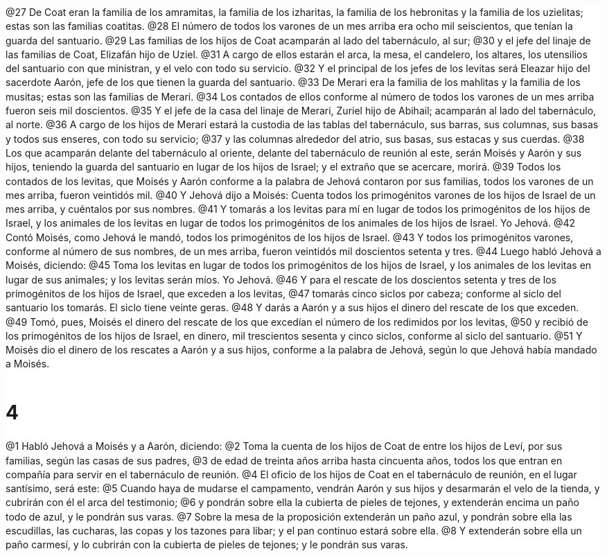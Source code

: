 @27 De Coat eran la familia de los amramitas, la familia de los izharitas, la familia de los hebronitas y la familia de los uzielitas; estas son las familias coatitas.
@28 El número de todos los varones de un mes arriba era ocho mil seiscientos, que tenían la guarda del santuario.
@29 Las familias de los hijos de Coat acamparán al lado del tabernáculo, al sur;
@30 y el jefe del linaje de las familias de Coat, Elizafán hijo de Uziel.
@31 A cargo de ellos estarán el arca, la mesa, el candelero, los altares, los utensilios del santuario con que ministran, y el velo con todo su servicio.
@32 Y el principal de los jefes de los levitas será Eleazar hijo del sacerdote Aarón, jefe de los que tienen la guarda del santuario.
@33 De Merari era la familia de los mahlitas y la familia de los musitas; estas son las familias de Merari.
@34 Los contados de ellos conforme al número de todos los varones de un mes arriba fueron seis mil doscientos.
@35 Y el jefe de la casa del linaje de Merari, Zuriel hijo de Abihail; acamparán al lado del tabernáculo, al norte.
@36 A cargo de los hijos de Merari estará la custodia de las tablas del tabernáculo, sus barras, sus columnas, sus basas y todos sus enseres, con todo su servicio;
@37 y las columnas alrededor del atrio, sus basas, sus estacas y sus cuerdas.
@38 Los que acamparán delante del tabernáculo al oriente, delante del tabernáculo de reunión al este, serán Moisés y Aarón y sus hijos, teniendo la guarda del santuario en lugar de los hijos de Israel; y el extraño que se acercare, morirá.
@39 Todos los contados de los levitas, que Moisés y Aarón conforme a la palabra de Jehová contaron por sus familias, todos los varones de un mes arriba, fueron veintidós mil.
@40 Y Jehová dijo a Moisés: Cuenta todos los primogénitos varones de los hijos de Israel de un mes arriba, y cuéntalos por sus nombres.
@41 Y tomarás a los levitas para mí en lugar de todos los primogénitos de los hijos de Israel, y los animales de los levitas en lugar de todos los primogénitos de los animales de los hijos de Israel. Yo Jehová.
@42 Contó Moisés, como Jehová le mandó, todos los primogénitos de los hijos de Israel.
@43 Y todos los primogénitos varones, conforme al número de sus nombres, de un mes arriba, fueron veintidós mil doscientos setenta y tres.
@44 Luego habló Jehová a Moisés, diciendo:
@45 Toma los levitas en lugar de todos los primogénitos de los hijos de Israel, y los animales de los levitas en lugar de sus animales; y los levitas serán míos. Yo Jehová.
@46 Y para el rescate de los doscientos setenta y tres de los primogénitos de los hijos de Israel, que exceden a los levitas,
@47 tomarás cinco siclos por cabeza; conforme al siclo del santuario los tomarás. El siclo tiene veinte geras.
@48 Y darás a Aarón y a sus hijos el dinero del rescate de los que exceden.
@49 Tomó, pues, Moisés el dinero del rescate de los que excedían el número de los redimidos por los levitas,
@50 y recibió de los primogénitos de los hijos de Israel, en dinero, mil trescientos sesenta y cinco siclos, conforme al siclo del santuario.
@51 Y Moisés dio el dinero de los rescates a Aarón y a sus hijos, conforme a la palabra de Jehová, según lo que Jehová había mandado a Moisés.

# 4
@1 Habló Jehová a Moisés y a Aarón, diciendo:
@2 Toma la cuenta de los hijos de Coat de entre los hijos de Leví, por sus familias, según las casas de sus padres,
@3 de edad de treinta años arriba hasta cincuenta años, todos los que entran en compañía para servir en el tabernáculo de reunión.
@4 El oficio de los hijos de Coat en el tabernáculo de reunión, en el lugar santísimo, será este:
@5 Cuando haya de mudarse el campamento, vendrán Aarón y sus hijos y desarmarán el velo de la tienda, y cubrirán con él el arca del testimonio;
@6 y pondrán sobre ella la cubierta de pieles de tejones, y extenderán encima un paño todo de azul, y le pondrán sus varas.
@7 Sobre la mesa de la proposición extenderán un paño azul, y pondrán sobre ella las escudillas, las cucharas, las copas y los tazones para libar; y el pan continuo estará sobre ella.
@8 Y extenderán sobre ella un paño carmesí, y lo cubrirán con la cubierta de pieles de tejones; y le pondrán sus varas.